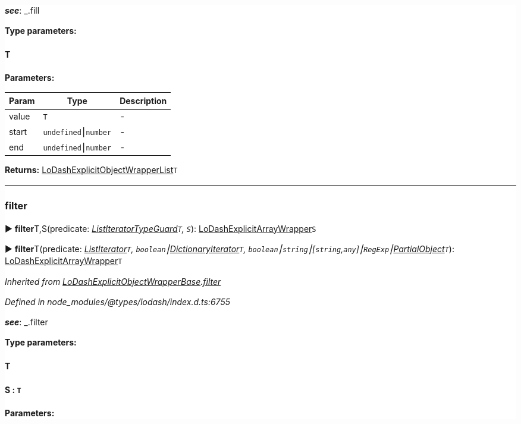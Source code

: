 
*__see__*: _.fill



**Type parameters:**

#### T 
**Parameters:**

| Param | Type | Description |
| ------ | ------ | ------ |
| value | `T`   |  - |
| start | `undefined`⎮`number`   |  - |
| end | `undefined`⎮`number`   |  - |





**Returns:** [LoDashExplicitObjectWrapper](_node_modules__types_lodash_index_d_._.lodashexplicitobjectwrapper.md)[List](../modules/_node_modules__types_lodash_index_d_._.md#list)`T`





___

<a id="filter"></a>

###  filter

► **filter**T,S(predicate: *[ListIteratorTypeGuard](../modules/_node_modules__types_lodash_index_d_._.md#listiteratortypeguard)`T`, `S`*): [LoDashExplicitArrayWrapper](_node_modules__types_lodash_index_d_._.lodashexplicitarraywrapper.md)`S`

► **filter**T(predicate: *[ListIterator](../modules/_node_modules__types_lodash_index_d_._.md#listiterator)`T`, `boolean`⎮[DictionaryIterator](../modules/_node_modules__types_lodash_index_d_._.md#dictionaryiterator)`T`, `boolean`⎮`string`⎮[`string`,`any`]⎮`RegExp`⎮[PartialObject](../modules/_node_modules__types_lodash_index_d_.md#partialobject)`T`*): [LoDashExplicitArrayWrapper](_node_modules__types_lodash_index_d_._.lodashexplicitarraywrapper.md)`T`



*Inherited from [LoDashExplicitObjectWrapperBase](_node_modules__types_lodash_index_d_._.lodashexplicitobjectwrapperbase.md).[filter](_node_modules__types_lodash_index_d_._.lodashexplicitobjectwrapperbase.md#filter)*

*Defined in node_modules/@types/lodash/index.d.ts:6755*


*__see__*: _.filter



**Type parameters:**

#### T 
#### S :  `T`
**Parameters:**
